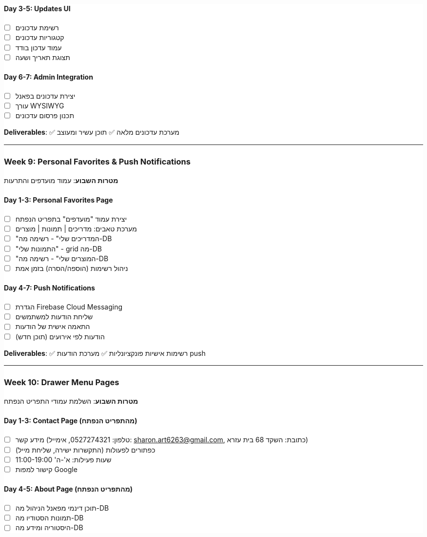 #### Day 3-5: Updates UI
- [ ] רשימת עדכונים
- [ ] קטגוריות עדכונים
- [ ] עמוד עדכון בודד
- [ ] תצוגת תאריך ושעה

#### Day 6-7: Admin Integration
- [ ] יצירת עדכונים בפאנל
- [ ] עורך WYSIWYG
- [ ] תכנון פרסום עדכונים

**Deliverables**:
✅ מערכת עדכונים מלאה
✅ תוכן עשיר ומעוצב

---

### Week 9: Personal Favorites & Push Notifications
**מטרות השבוע**: עמוד מועדפים והתרעות

#### Day 1-3: Personal Favorites Page
- [ ] יצירת עמוד "מועדפים" בתפריט הנפתח
- [ ] מערכת טאבים: מדריכים | תמונות | מוצרים  
- [ ] "המדריכים שלי" - רשימה מה-DB
- [ ] "התמונות שלי" - grid מה-DB  
- [ ] "המוצרים שלי" - רשימה מה-DB
- [ ] ניהול רשימות (הוספה/הסרה) בזמן אמת

#### Day 4-7: Push Notifications
- [ ] הגדרת Firebase Cloud Messaging
- [ ] שליחת הודעות למשתמשים
- [ ] התאמה אישית של הודעות
- [ ] הודעות לפי אירועים (תוכן חדש)

**Deliverables**:
✅ רשימות אישיות פונקציונליות
✅ מערכת הודעות push

---

### Week 10: Drawer Menu Pages
**מטרות השבוע**: השלמת עמודי התפריט הנפתח

#### Day 1-3: Contact Page (מהתפריט הנפתח)
- [ ] מידע קשר (טלפון: 0527274321, אימייל: sharon.art6263@gmail.com, כתובת: השקד 68 בית עזרא)
- [ ] כפתורים לפעולות (התקשרות ישירה, שליחת מייל)
- [ ] שעות פעילות: א'-ה' 11:00-19:00
- [ ] קישור למפות Google

#### Day 4-5: About Page (מהתפריט הנפתח)
- [ ] תוכן דינמי מפאנל הניהול מה-DB
- [ ] תמונות הסטודיו מה-DB
- [ ] היסטוריה ומידע מה-DB
